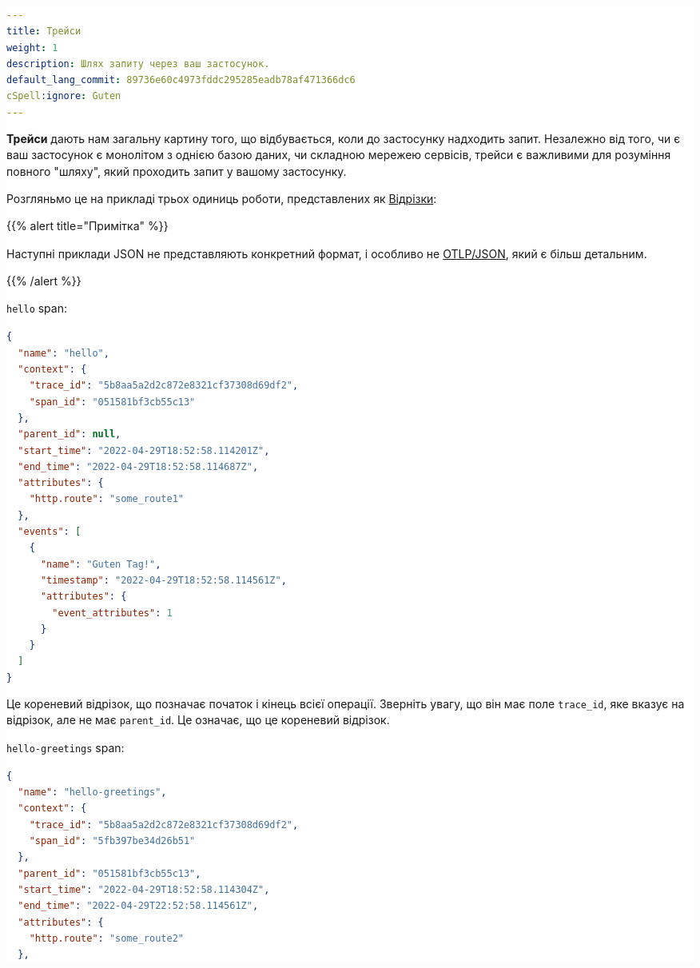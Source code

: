 ```yaml
---
title: Трейси
weight: 1
description: Шлях запиту через ваш застосунок.
default_lang_commit: 89736e60c4973fddc295285eadb78af471366dc6
cSpell:ignore: Guten
---
```


**Трейси** дають нам загальну картину того, що відбувається, коли до застосунку надходить запит. Незалежно від того, чи є ваш застосунок є монолітом з однією базою даних, чи складною мережею сервісів, трейси є важливими для розуміння повного "шляху", який проходить запит у вашому застосунку.

Розгляньмо це на прикладі трьох одиниць роботи, представлених як [Відрізки](#spans):

{{% alert title="Примітка" %}}

Наступні приклади JSON не представляють конкретний формат, і особливо не [OTLP/JSON](/docs/specs/otlp/#json-protobuf-encoding), який є більш детальним.

{{% /alert %}}

`hello` span:

```json
{
  "name": "hello",
  "context": {
    "trace_id": "5b8aa5a2d2c872e8321cf37308d69df2",
    "span_id": "051581bf3cb55c13"
  },
  "parent_id": null,
  "start_time": "2022-04-29T18:52:58.114201Z",
  "end_time": "2022-04-29T18:52:58.114687Z",
  "attributes": {
    "http.route": "some_route1"
  },
  "events": [
    {
      "name": "Guten Tag!",
      "timestamp": "2022-04-29T18:52:58.114561Z",
      "attributes": {
        "event_attributes": 1
      }
    }
  ]
}
```

Це кореневий відрізок, що позначає початок і кінець всієї операції. Зверніть увагу, що він має поле `trace_id`, яке вказує на відрізок, але не має `parent_id`. Це означає, що це кореневий відрізок.

`hello-greetings` span:

```json
{
  "name": "hello-greetings",
  "context": {
    "trace_id": "5b8aa5a2d2c872e8321cf37308d69df2",
    "span_id": "5fb397be34d26b51"
  },
  "parent_id": "051581bf3cb55c13",
  "start_time": "2022-04-29T18:52:58.114304Z",
  "end_time": "2022-04-29T22:52:58.114561Z",
  "attributes": {
    "http.route": "some_route2"
  },
```